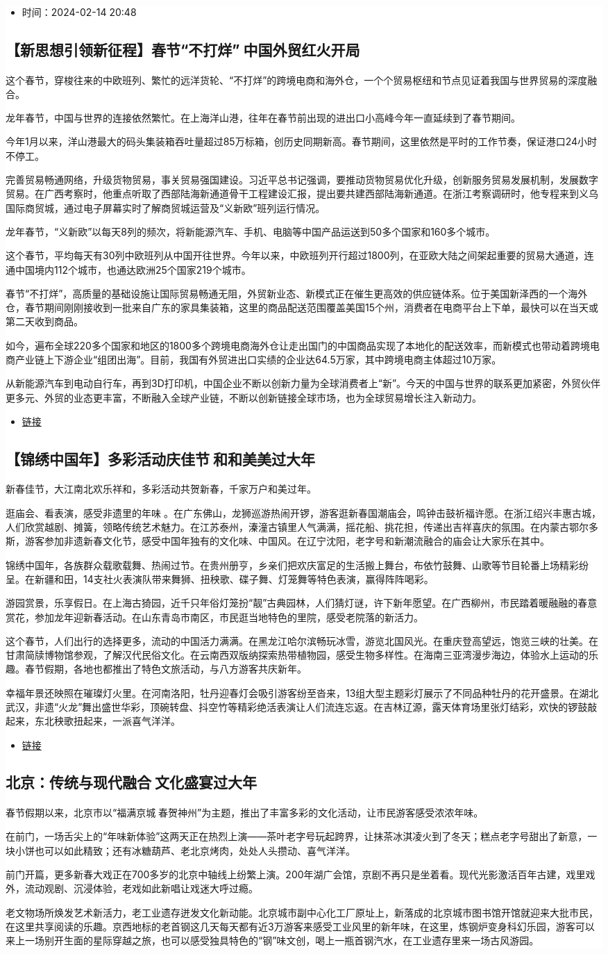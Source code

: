 - 时间：2024-02-14 20:48

## 【新思想引领新征程】春节“不打烊” 中国外贸红火开局

这个春节，穿梭往来的中欧班列、繁忙的远洋货轮、“不打烊”的跨境电商和海外仓，一个个贸易枢纽和节点见证着我国与世界贸易的深度融合。

龙年春节，中国与世界的连接依然繁忙。在上海洋山港，往年在春节前出现的进出口小高峰今年一直延续到了春节期间。

今年1月以来，洋山港最大的码头集装箱吞吐量超过85万标箱，创历史同期新高。春节期间，这里依然是平时的工作节奏，保证港口24小时不停工。

完善贸易畅通网络，升级货物贸易，事关贸易强国建设。习近平总书记强调，要推动货物贸易优化升级，创新服务贸易发展机制，发展数字贸易。在广西考察时，他重点听取了西部陆海新通道骨干工程建设汇报，提出要共建西部陆海新通道。在浙江考察调研时，他专程来到义乌国际商贸城，通过电子屏幕实时了解商贸城运营及“义新欧”班列运行情况。

龙年春节，“义新欧”以每天8列的频次，将新能源汽车、手机、电脑等中国产品运送到50多个国家和160多个城市。

这个春节，平均每天有30列中欧班列从中国开往世界。今年以来，中欧班列开行超过1800列，在亚欧大陆之间架起重要的贸易大通道，连通中国境内112个城市，也通达欧洲25个国家219个城市。

春节“不打烊”，高质量的基础设施让国际贸易畅通无阻，外贸新业态、新模式正在催生更高效的供应链体系。位于美国新泽西的一个海外仓，春节期间刚刚接收到一批来自广东的家具集装箱，这里的商品配送范围覆盖美国15个州，消费者在电商平台上下单，最快可以在当天或第二天收到商品。

如今，遍布全球220多个国家和地区的1800多个跨境电商海外仓让走出国门的中国商品实现了本地化的配送效率，而新模式也带动着跨境电商产业链上下游企业“组团出海”。目前，我国有外贸进出口实绩的企业达64.5万家，其中跨境电商主体超过10万家。

从新能源汽车到电动自行车，再到3D打印机，中国企业不断以创新力量为全球消费者上“新”。今天的中国与世界的联系更加紧密，外贸伙伴更多元、外贸的业态更丰富，不断融入全球产业链，不断以创新链接全球市场，也为全球贸易增长注入新动力。

- [链接](https://tv.cctv.com/2024/02/14/VIDEm0Fq8v5WykdlqmxltDUy240214.shtml)

## 【锦绣中国年】多彩活动庆佳节 和和美美过大年

新春佳节，大江南北欢乐祥和，多彩活动共贺新春，千家万户和美过年。

逛庙会、看表演，感受非遗里的年味 。在广东佛山，龙狮巡游热闹开锣，游客逛新春国潮庙会，鸣钟击鼓祈福许愿。在浙江绍兴丰惠古城，人们欣赏越剧、摊簧，领略传统艺术魅力。在江苏泰州，溱潼古镇里人气满满，摇花船、挑花担，传递出吉祥喜庆的氛围。在内蒙古鄂尔多斯，游客参加非遗新春文化节，感受中国年独有的文化味、中国风。在辽宁沈阳，老字号和新潮流融合的庙会让大家乐在其中。

锦绣中国年，各族群众载歌载舞、热闹过节。在贵州册亨，乡亲们把欢庆富足的生活搬上舞台，布依竹鼓舞、山歌等节目轮番上场精彩纷呈。在新疆和田，14支社火表演队带来舞狮、扭秧歌、碟子舞、灯笼舞等特色表演，赢得阵阵喝彩。

游园赏景，乐享假日。在上海古猗园，近千只年俗灯笼扮“靓”古典园林，人们猜灯谜，许下新年愿望。在广西柳州，市民踏着暖融融的春意赏花，参加龙年迎新春活动。在山东青岛市南区，市民逛当地特色的里院，感受老院落的新活力。

这个春节，人们出行的选择更多，流动的中国活力满满。在黑龙江哈尔滨畅玩冰雪，游览北国风光。在重庆登高望远，饱览三峡的壮美。在甘肃简牍博物馆参观，了解汉代民俗文化。在云南西双版纳探索热带植物园，感受生物多样性。在海南三亚湾漫步海边，体验水上运动的乐趣。春节假期，各地也都推出了特色文旅活动，与八方游客共庆新年。

幸福年景还映照在璀璨灯火里。在河南洛阳，牡丹迎春灯会吸引游客纷至沓来，13组大型主题彩灯展示了不同品种牡丹的花开盛景。在湖北武汉，非遗“火龙”舞出盛世华彩，顶碗转盘、抖空竹等精彩绝活表演让人们流连忘返。在吉林辽源，露天体育场里张灯结彩，欢快的锣鼓敲起来，东北秧歌扭起来，一派喜气洋洋。

- [链接](https://tv.cctv.com/2024/02/14/VIDEUCx60zsWNJqhZeEvHJ8D240214.shtml)

## 北京：传统与现代融合 文化盛宴过大年

春节假期以来，北京市以“福满京城 春贺神州”为主题，推出了丰富多彩的文化活动，让市民游客感受浓浓年味。

在前门，一场舌尖上的“年味新体验”这两天正在热烈上演——茶叶老字号玩起跨界，让抹茶冰淇凌火到了冬天；糕点老字号甜出了新意，一块小饼也可以如此精致；还有冰糖葫芦、老北京烤肉，处处人头攒动、喜气洋洋。

前门开篇，更多新春大戏正在700多岁的北京中轴线上纷繁上演。200年湖广会馆，京剧不再只是坐着看。现代光影激活百年古建，戏里戏外，流动观剧、沉浸体验，老戏如此新唱让戏迷大呼过瘾。

老文物场所焕发艺术新活力，老工业遗存迸发文化新动能。北京城市副中心化工厂原址上，新落成的北京城市图书馆开馆就迎来大批市民，在这里共享阅读的乐趣。京西地标的老首钢这几天每天都有近3万游客来感受工业风里的新年味，在这里，炼钢炉变身科幻乐园，游客可以来上一场别开生面的星际穿越之旅，也可以感受独具特色的“钢”味文创，喝上一瓶首钢汽水，在工业遗存里来一场古风游园。
